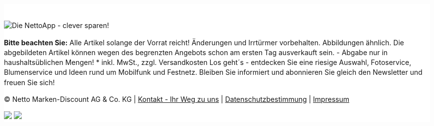  

<img src="https://www.netto-online.de/images/loading.gif" title="Die NettoApp - clever sparen!" alt="Die NettoApp - clever sparen!" class="lazyload" />

**Bitte beachten Sie:**
Alle Artikel solange der Vorrat reicht! Änderungen und Irrtürmer vorbehalten. Abbildungen ähnlich.
Die abgebildeten Artikel können wegen des begrenzten Angebots schon am ersten Tag ausverkauft sein. - Abgabe nur in haushaltsüblichen Mengen!
\* inkl. MwSt., zzgl. Versandkosten
Los geht´s - entdecken Sie eine riesige Auswahl, Fotoservice, Blumenservice und Ideen rund um Mobilfunk und Festnetz. Bleiben Sie informiert und abonnieren Sie gleich den Newsletter und freuen Sie sich!

© Netto Marken-Discount AG & Co. KG | [Kontakt - Ihr Weg zu uns](https://www.netto-online.de/Ticketsystem.chtm) | [Datenschutzbestimmung](https://www.netto-online.de/Datenschutzerklaerung.chtm) | [Impressum](https://www.netto-online.de/Impressum.chtm)

![](https://r.turn.com/r/beacon?b2=NIl5ue3umCjNF37QKjg-dmaUShal4HCLEZr8WxI2NQSyjvfsm-FAGwe_dsPKE5zhwD5jqhV9Uf7UERdBSm-g9Q&cid=)
![](https://logs1242.xiti.com/hit.xiti?s=492851&s2=0&p=Datenschutzerklaerung&x14=0&x15=n&x8=desktop&x9=unknown&x10=0&x11=0&x13=unknown&di=&an=&ac=)
<a href="#" class="scrollToTop"></a>
